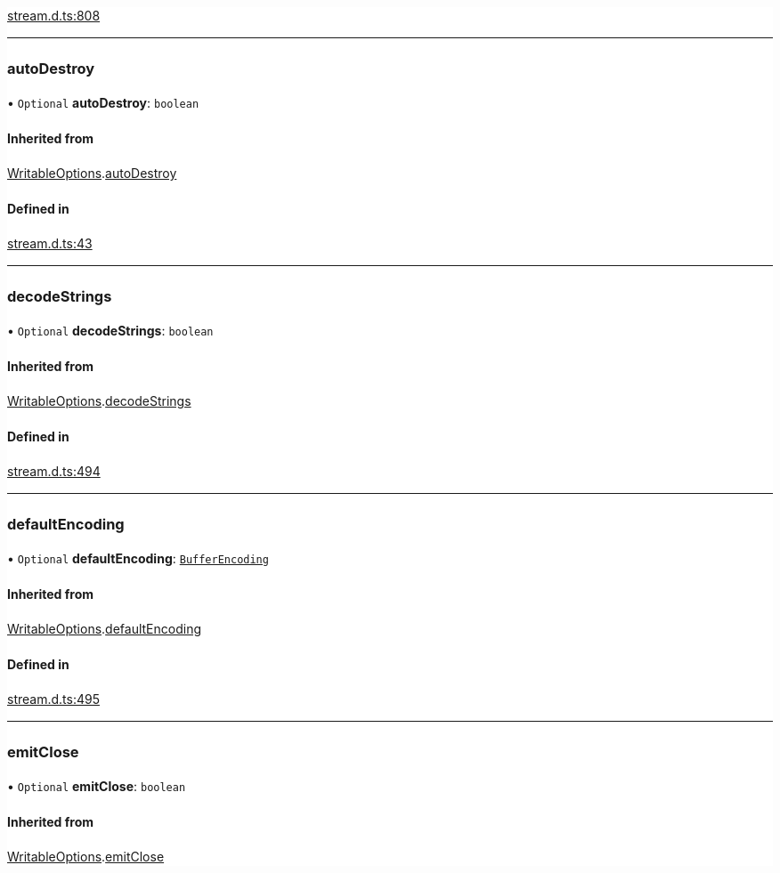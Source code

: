 [stream.d.ts:808](https://github.com/goodcodedev/bun-types/blob/8bd1b3a/stream.d.ts#L808)

___

### autoDestroy

• `Optional` **autoDestroy**: `boolean`

#### Inherited from

[WritableOptions](stream._stream_.WritableOptions.md).[autoDestroy](stream._stream_.WritableOptions.md#autodestroy)

#### Defined in

[stream.d.ts:43](https://github.com/goodcodedev/bun-types/blob/8bd1b3a/stream.d.ts#L43)

___

### decodeStrings

• `Optional` **decodeStrings**: `boolean`

#### Inherited from

[WritableOptions](stream._stream_.WritableOptions.md).[decodeStrings](stream._stream_.WritableOptions.md#decodestrings)

#### Defined in

[stream.d.ts:494](https://github.com/goodcodedev/bun-types/blob/8bd1b3a/stream.d.ts#L494)

___

### defaultEncoding

• `Optional` **defaultEncoding**: [`BufferEncoding`](../modules/bun.md#bufferencoding)

#### Inherited from

[WritableOptions](stream._stream_.WritableOptions.md).[defaultEncoding](stream._stream_.WritableOptions.md#defaultencoding)

#### Defined in

[stream.d.ts:495](https://github.com/goodcodedev/bun-types/blob/8bd1b3a/stream.d.ts#L495)

___

### emitClose

• `Optional` **emitClose**: `boolean`

#### Inherited from

[WritableOptions](stream._stream_.WritableOptions.md).[emitClose](stream._stream_.WritableOptions.md#emitclose)
